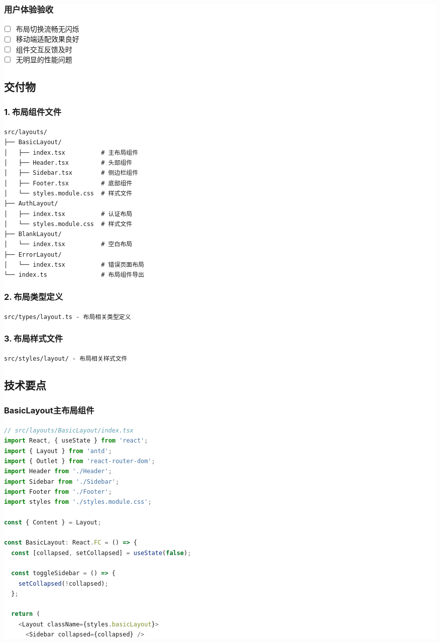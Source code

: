 ### 用户体验验收
- [ ] 布局切换流畅无闪烁
- [ ] 移动端适配效果良好
- [ ] 组件交互反馈及时
- [ ] 无明显的性能问题

## 交付物

### 1. 布局组件文件
```
src/layouts/
├── BasicLayout/
│   ├── index.tsx          # 主布局组件
│   ├── Header.tsx         # 头部组件
│   ├── Sidebar.tsx        # 侧边栏组件
│   ├── Footer.tsx         # 底部组件
│   └── styles.module.css  # 样式文件
├── AuthLayout/
│   ├── index.tsx          # 认证布局
│   └── styles.module.css  # 样式文件
├── BlankLayout/
│   └── index.tsx          # 空白布局
├── ErrorLayout/
│   └── index.tsx          # 错误页面布局
└── index.ts               # 布局组件导出
```

### 2. 布局类型定义
```
src/types/layout.ts - 布局相关类型定义
```

### 3. 布局样式文件
```
src/styles/layout/ - 布局相关样式文件
```

## 技术要点

### BasicLayout主布局组件
```typescript
// src/layouts/BasicLayout/index.tsx
import React, { useState } from 'react';
import { Layout } from 'antd';
import { Outlet } from 'react-router-dom';
import Header from './Header';
import Sidebar from './Sidebar';
import Footer from './Footer';
import styles from './styles.module.css';

const { Content } = Layout;

const BasicLayout: React.FC = () => {
  const [collapsed, setCollapsed] = useState(false);

  const toggleSidebar = () => {
    setCollapsed(!collapsed);
  };

  return (
    <Layout className={styles.basicLayout}>
      <Sidebar collapsed={collapsed} />
```